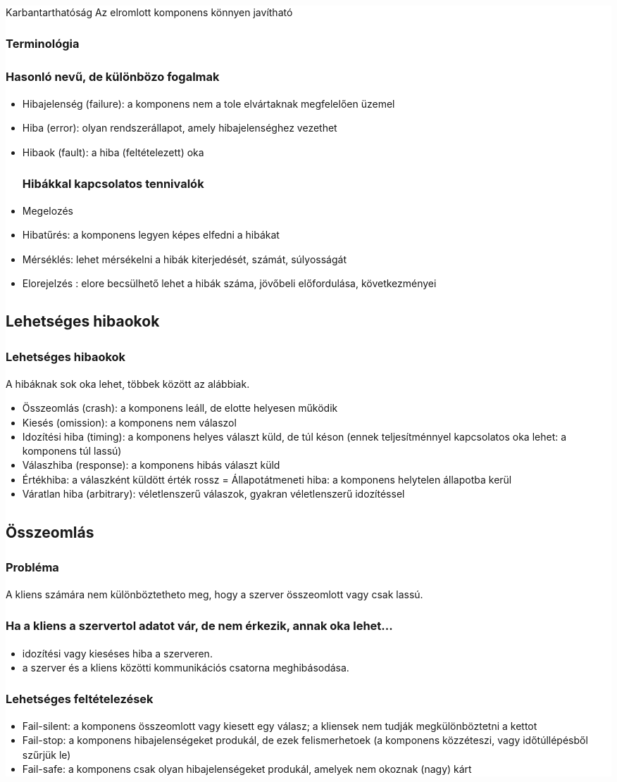 Karbantarthatóság Az elromlott komponens könnyen javítható

### Terminológia

### Hasonló nevű, de különbözo fogalmak

- Hibajelenség (failure): a komponens nem a tole elvártaknak megfelelően üzemel
- Hiba (error): olyan rendszerállapot, amely hibajelenséghez vezethet
- Hibaok (fault): a hiba (feltételezett) oka

  ### Hibákkal kapcsolatos tennivalók

- Megelozés
- Hibatűrés: a komponens legyen képes elfedni a hibákat
- Mérséklés: lehet mérsékelni a hibák kiterjedését, számát, súlyosságát
- Elorejelzés : elore becsülhető lehet a hibák száma, jövőbeli előfordulása, következményei

## Lehetséges hibaokok

### Lehetséges hibaokok

A hibáknak sok oka lehet, többek között az alábbiak.

- Összeomlás (crash): a komponens leáll, de elotte helyesen működik
- Kiesés (omission): a komponens nem válaszol
- Idozítési hiba (timing): a komponens helyes választ küld, de túl késon (ennek teljesítménnyel kapcsolatos oka lehet: a komponens túl lassú)
- Válaszhiba (response): a komponens hibás választ küld
- Értékhiba: a válaszként küldött érték rossz = Állapotátmeneti hiba: a komponens helytelen állapotba kerül
- Váratlan hiba (arbitrary): véletlenszerű válaszok, gyakran véletlenszerű idozítéssel

## Összeomlás

### Probléma

A kliens számára nem különböztetheto meg, hogy a szerver összeomlott vagy csak lassú.

### Ha a kliens a szervertol adatot vár, de nem érkezik, annak oka lehet...

- idozítési vagy kieséses hiba a szerveren.
- a szerver és a kliens közötti kommunikációs csatorna meghibásodása.

### Lehetséges feltételezések

- Fail-silent: a komponens összeomlott vagy kiesett egy válasz; a kliensek nem tudják megkülönböztetni a kettot
- Fail-stop: a komponens hibajelenségeket produkál, de ezek felismerhetoek (a komponens közzéteszi, vagy időtúllépésből szűrjük le)
- Fail-safe: a komponens csak olyan hibajelenségeket produkál, amelyek nem okoznak (nagy) kárt
